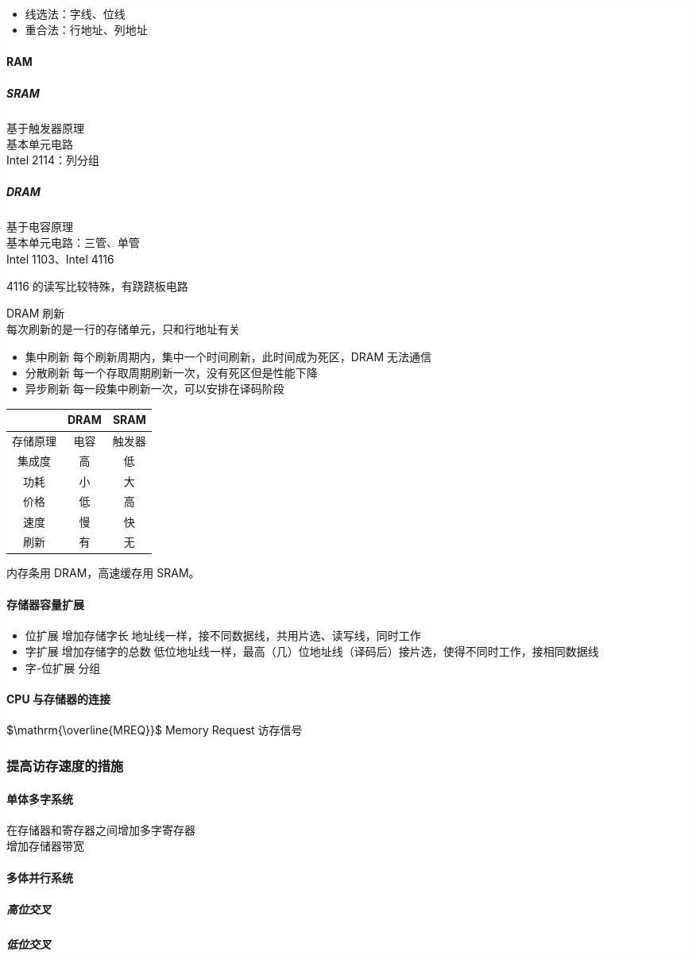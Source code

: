 * 线选法：字线、位线
* 重合法：行地址、列地址

#### RAM

##### SRAM
基于触发器原理  
基本单元电路  
Intel 2114：列分组  

##### DRAM
基于电容原理  
基本单元电路：三管、单管  
Intel 1103、Intel 4116

4116 的读写比较特殊，有跷跷板电路

DRAM 刷新  
每次刷新的是一行的存储单元，只和行地址有关

* 集中刷新 每个刷新周期内，集中一个时间刷新，此时间成为死区，DRAM 无法通信
* 分散刷新 每一个存取周期刷新一次，没有死区但是性能下降
* 异步刷新 每一段集中刷新一次，可以安排在译码阶段

|  | DRAM | SRAM
:-: | :-: | :-:
存储原理 | 电容 | 触发器
集成度 | 高 | 低
功耗 | 小 | 大
价格 | 低 | 高
速度 | 慢 | 快
刷新 | 有 | 无

内存条用 DRAM，高速缓存用 SRAM。

#### 存储器容量扩展

* 位扩展 增加存储字长 地址线一样，接不同数据线，共用片选、读写线，同时工作
* 字扩展 增加存储字的总数 低位地址线一样，最高（几）位地址线（译码后）接片选，使得不同时工作，接相同数据线
* 字-位扩展 分组

#### CPU 与存储器的连接

$\mathrm{\overline{MREQ}}$ Memory Request 访存信号  

### 提高访存速度的措施

#### 单体多字系统
在存储器和寄存器之间增加多字寄存器  
增加存储器带宽

#### 多体并行系统
##### 高位交叉  
##### 低位交叉
